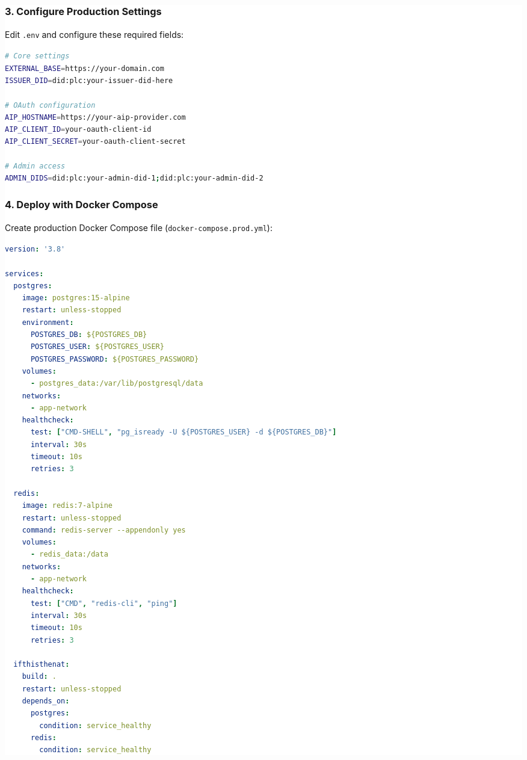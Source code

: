 ### 3. Configure Production Settings

Edit `.env` and configure these required fields:

```bash
# Core settings
EXTERNAL_BASE=https://your-domain.com
ISSUER_DID=did:plc:your-issuer-did-here

# OAuth configuration
AIP_HOSTNAME=https://your-aip-provider.com
AIP_CLIENT_ID=your-oauth-client-id
AIP_CLIENT_SECRET=your-oauth-client-secret

# Admin access
ADMIN_DIDS=did:plc:your-admin-did-1;did:plc:your-admin-did-2
```

### 4. Deploy with Docker Compose

Create production Docker Compose file (`docker-compose.prod.yml`):

```yaml
version: '3.8'

services:
  postgres:
    image: postgres:15-alpine
    restart: unless-stopped
    environment:
      POSTGRES_DB: ${POSTGRES_DB}
      POSTGRES_USER: ${POSTGRES_USER}
      POSTGRES_PASSWORD: ${POSTGRES_PASSWORD}
    volumes:
      - postgres_data:/var/lib/postgresql/data
    networks:
      - app-network
    healthcheck:
      test: ["CMD-SHELL", "pg_isready -U ${POSTGRES_USER} -d ${POSTGRES_DB}"]
      interval: 30s
      timeout: 10s
      retries: 3

  redis:
    image: redis:7-alpine
    restart: unless-stopped
    command: redis-server --appendonly yes
    volumes:
      - redis_data:/data
    networks:
      - app-network
    healthcheck:
      test: ["CMD", "redis-cli", "ping"]
      interval: 30s
      timeout: 10s
      retries: 3

  ifthisthenat:
    build: .
    restart: unless-stopped
    depends_on:
      postgres:
        condition: service_healthy
      redis:
        condition: service_healthy
```